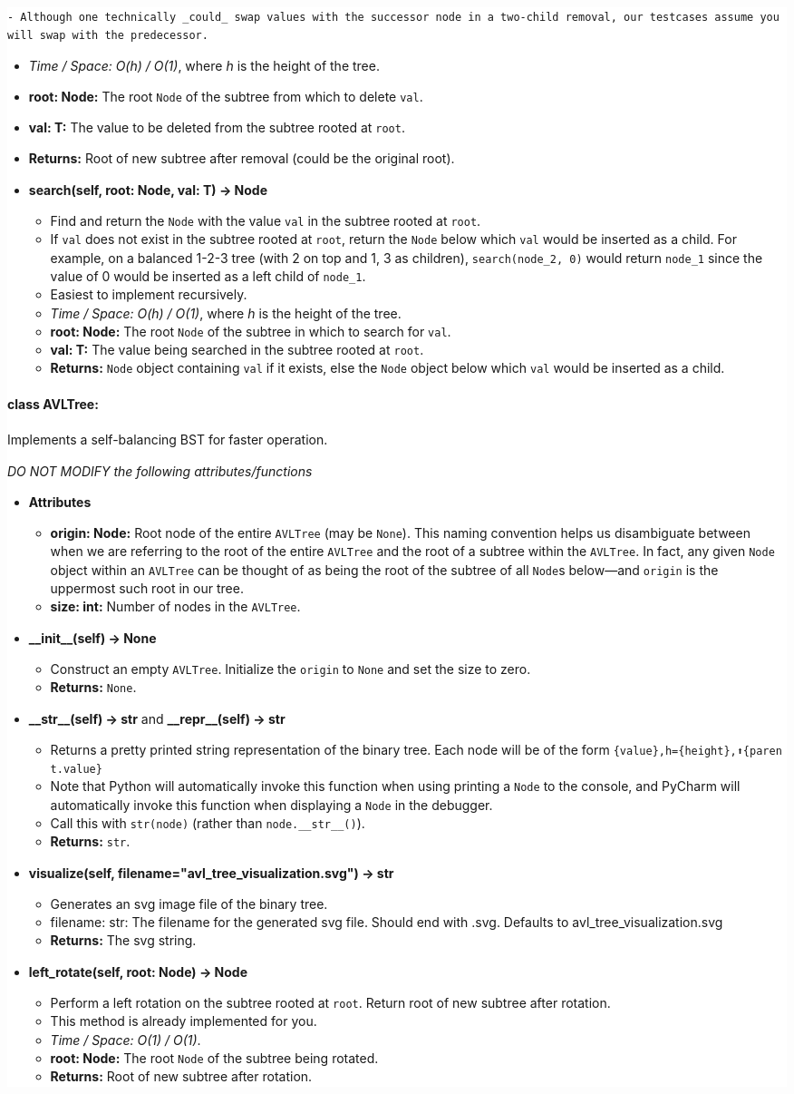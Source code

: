     - Although one technically _could_ swap values with the successor node in a two-child removal, our testcases assume you will swap with the predecessor.
  - _Time / Space: O(h) / O(1)_, where *h* is the height of the tree.
  - **root: Node:** The root `Node` of the subtree from which to delete `val`.
  - **val: T:** The value to be deleted from the subtree rooted at `root`.
  - **Returns:** Root of new subtree after removal (could be the original root).
  
- **search(self, root: Node, val: T) -> Node**
  - Find and return the `Node` with the value `val` in the subtree rooted at `root`.
  - If `val` does not exist in the subtree rooted at `root`, return the `Node` below which `val` would be inserted as a child. For example, on a balanced 1-2-3 tree (with 2 on top and 1, 3 as children), `search(node_2, 0)` would return `node_1` since the value of 0 would be inserted as a left child of `node_1`.
  - Easiest to implement recursively.
  - _Time / Space: O(h) / O(1)_, where *h* is the height of the tree.
  - **root: Node:** The root `Node` of the subtree in which to search for `val`.
  - **val: T:** The value being searched in the subtree rooted at `root`.
  - **Returns:** `Node` object containing `val` if it exists, else the `Node` object below which `val` would be inserted as a child.

#### class AVLTree:

Implements a self-balancing BST for faster operation.

_DO NOT MODIFY the following attributes/functions_

- **Attributes**
  - **origin: Node:** Root node of the entire `AVLTree` (may be `None`). This naming convention helps us disambiguate between when we are referring to the root of the entire `AVLTree` and the root of a subtree within the `AVLTree`. In fact, any given `Node` object within an `AVLTree` can be thought of as being the root of the subtree of all `Node`s below—and `origin` is the uppermost such root in our tree.
  - **size: int:** Number of nodes in the `AVLTree`.
- **\_\_init\_\_(self) -> None**
  - Construct an empty `AVLTree`. Initialize the `origin` to `None` and set the size to zero.
  - **Returns:** `None`.
- **\_\_str\_\_(self) -> str** and **\_\_repr\_\_(self) -> str**
  - Returns a pretty printed string representation of the binary tree. Each node will be of the form `{value},h={height},⬆{parent.value}`
  - Note that Python will automatically invoke this function when using printing a `Node` to the console, and PyCharm will automatically invoke this function when displaying a `Node` in the debugger.
  - Call this with `str(node)` (rather than `node.__str__()`).
  - **Returns:** `str`.

- **visualize(self, filename="avl_tree_visualization.svg") -> str**
  - Generates an svg image file of the binary tree.
  - filename: str: The filename for the generated svg file. Should end with .svg. Defaults to avl_tree_visualization.svg
  - **Returns:** The svg string.

- **left_rotate(self, root: Node) -> Node**
  - Perform a left rotation on the subtree rooted at `root`. Return root of new subtree after rotation.
  - This method is already implemented for you.
  - _Time / Space: O(1) / O(1)_.
  - **root: Node:** The root `Node` of the subtree being rotated.
  - **Returns:** Root of new subtree after rotation.
 